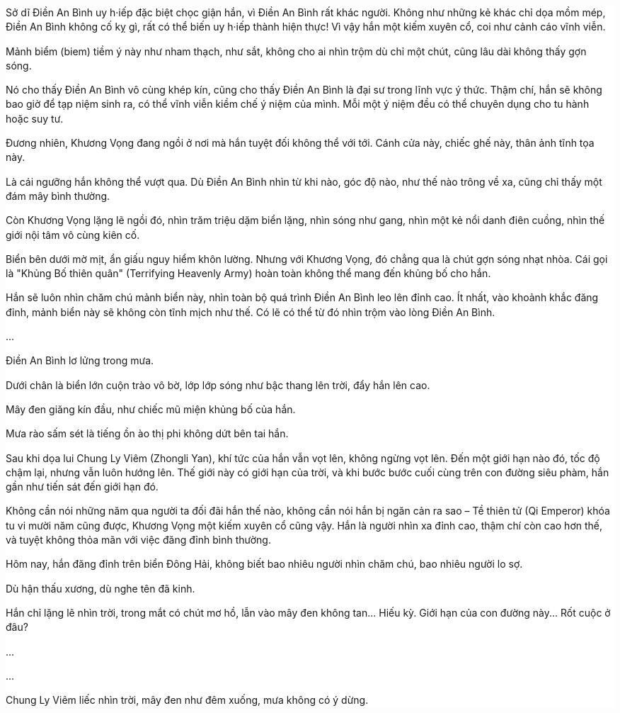 Sở dĩ Điền An Bình uy h·iếp đặc biệt chọc giận hắn, vì Điền An Bình rất khác người. Không như những kẻ khác chỉ dọa mồm mép, Điền An Bình không cố kỵ gì, rất có thể biến uy h·iếp thành hiện thực! Vì vậy hắn một kiếm xuyên cổ, coi như cảnh cáo vĩnh viễn.

Mảnh biểm (biem) tiềm ý này như nham thạch, như sắt, không cho ai nhìn trộm dù chỉ một chút, cũng lâu dài không thấy gợn sóng.

Nó cho thấy Điền An Bình vô cùng khép kín, cũng cho thấy Điền An Bình là đại sư trong lĩnh vực ý thức. Thậm chí, hắn sẽ không bao giờ để tạp niệm sinh ra, có thể vĩnh viễn kiềm chế ý niệm của mình. Mỗi một ý niệm đều có thể chuyên dụng cho tu hành hoặc suy tư.

Đương nhiên, Khương Vọng đang ngồi ở nơi mà hắn tuyệt đối không thể với tới. Cánh cửa này, chiếc ghế này, thân ảnh tĩnh tọa này.

Là cái ngưỡng hắn không thể vượt qua. Dù Điền An Bình nhìn từ khi nào, góc độ nào, như thế nào trông về xa, cũng chỉ thấy một đám mây bình thường.

Còn Khương Vọng lặng lẽ ngồi đó, nhìn trăm triệu dặm biển lặng, nhìn sóng như gang, nhìn một kẻ nổi danh điên cuồng, nhìn thế giới nội tâm vô cùng kiên cố.

Biển bên dưới mờ mịt, ẩn giấu nguy hiểm khôn lường. Nhưng với Khương Vọng, đó chẳng qua là chút gợn sóng nhạt nhòa. Cái gọi là "Khủng Bố thiên quân" (Terrifying Heavenly Army) hoàn toàn không thể mang đến khủng bố cho hắn.

Hắn sẽ luôn nhìn chăm chú mảnh biển này, nhìn toàn bộ quá trình Điền An Bình leo lên đỉnh cao. Ít nhất, vào khoảnh khắc đăng đỉnh, mảnh biển này sẽ không còn tĩnh mịch như thế. Có lẽ có thể từ đó nhìn trộm vào lòng Điền An Bình.

...

Điền An Bình lơ lửng trong mưa.

Dưới chân là biển lớn cuộn trào vô bờ, lớp lớp sóng như bậc thang lên trời, đẩy hắn lên cao.

Mây đen giăng kín đầu, như chiếc mũ miện khủng bố của hắn.

Mưa rào sấm sét là tiếng ồn ào thị phi không dứt bên tai hắn.

Sau khi dọa lui Chung Ly Viêm (Zhongli Yan), khí tức của hắn vẫn vọt lên, không ngừng vọt lên. Đến một giới hạn nào đó, tốc độ chậm lại, nhưng vẫn luôn hướng lên. Thế giới này có giới hạn của trời, và khi bước bước cuối cùng trên con đường siêu phàm, hắn gần như tiến sát đến giới hạn đó.

Không cần nói những năm qua người ta đối đãi hắn thế nào, không cần nói hắn bị ngăn cản ra sao – Tề thiên tử (Qi Emperor) khóa tu vi mười năm cũng được, Khương Vọng một kiếm xuyên cổ cũng vậy. Hắn là người nhìn xa đỉnh cao, thậm chí còn cao hơn thế, và tuyệt không thỏa mãn với việc đăng đỉnh bình thường.

Hôm nay, hắn đăng đỉnh trên biển Đông Hải, không biết bao nhiêu người nhìn chăm chú, bao nhiêu người lo sợ.

Dù hận thấu xương, dù nghe tên đã kinh.

Hắn chỉ lặng lẽ nhìn trời, trong mắt có chút mơ hồ, lẫn vào mây đen không tan... Hiếu kỳ. Giới hạn của con đường này... Rốt cuộc ở đâu?

...

...

Chung Ly Viêm liếc nhìn trời, mây đen như đêm xuống, mưa không có ý dừng.
